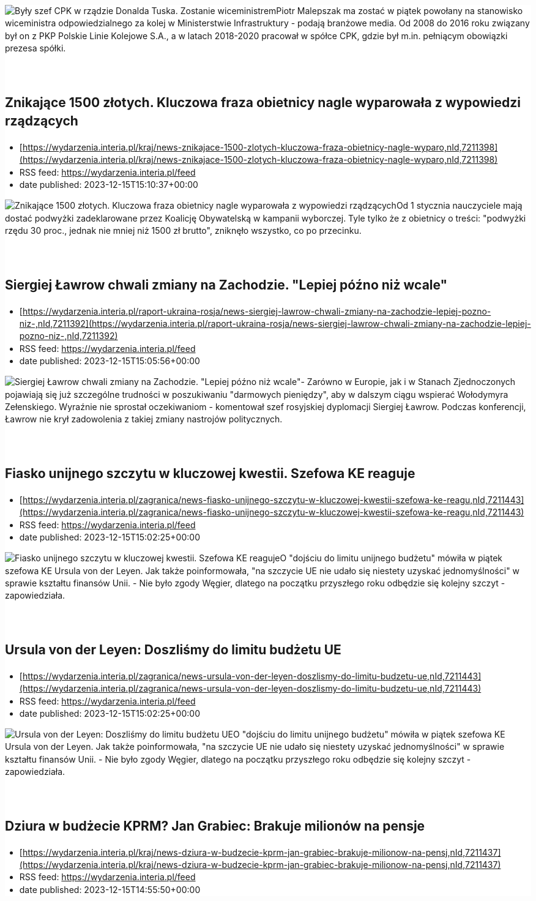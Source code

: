 <p><a href="https://wydarzenia.interia.pl/kraj/news-byly-szef-cpk-w-rzadzie-donalda-tuska-zostanie-wiceministrem,nId,7211420"><img align="left" alt="Były szef CPK w rządzie Donalda Tuska. Zostanie wiceministrem" src="https://i.iplsc.com/byly-szef-cpk-w-rzadzie-donalda-tuska-zostanie-wiceministrem/000I8ERP9S9VMHKE-C321.jpg" /></a>Piotr Malepszak ma zostać w piątek powołany na stanowisko wiceministra odpowiedzialnego za kolej w Ministerstwie Infrastruktury - podają branżowe media. Od 2008 do 2016 roku związany był on z PKP Polskie Linie Kolejowe S.A., a w latach 2018-2020 pracował w spółce CPK, gdzie był m.in. pełniącym obowiązki prezesa spółki. </p><br clear="all" />

## Znikające 1500 złotych. Kluczowa fraza obietnicy nagle wyparowała z wypowiedzi rządzących
 - [https://wydarzenia.interia.pl/kraj/news-znikajace-1500-zlotych-kluczowa-fraza-obietnicy-nagle-wyparo,nId,7211398](https://wydarzenia.interia.pl/kraj/news-znikajace-1500-zlotych-kluczowa-fraza-obietnicy-nagle-wyparo,nId,7211398)
 - RSS feed: https://wydarzenia.interia.pl/feed
 - date published: 2023-12-15T15:10:37+00:00

<p><a href="https://wydarzenia.interia.pl/kraj/news-znikajace-1500-zlotych-kluczowa-fraza-obietnicy-nagle-wyparo,nId,7211398"><img align="left" alt="Znikające 1500 złotych. Kluczowa fraza obietnicy nagle wyparowała z wypowiedzi rządzących" src="https://i.iplsc.com/znikajace-1500-zlotych-kluczowa-fraza-obietnicy-nagle-wyparo/000I8FLIHTP5JAR2-C321.jpg" /></a>Od 1 stycznia nauczyciele mają dostać podwyżki zadeklarowane przez Koalicję Obywatelską w kampanii wyborczej. Tyle tylko że z obietnicy o treści: &quot;podwyżki rzędu 30 proc., jednak nie mniej niż 1500 zł brutto&quot;, zniknęło wszystko, co po przecinku.</p><br clear="all" />

## Siergiej Ławrow chwali zmiany na Zachodzie. "Lepiej późno niż wcale"
 - [https://wydarzenia.interia.pl/raport-ukraina-rosja/news-siergiej-lawrow-chwali-zmiany-na-zachodzie-lepiej-pozno-niz-,nId,7211392](https://wydarzenia.interia.pl/raport-ukraina-rosja/news-siergiej-lawrow-chwali-zmiany-na-zachodzie-lepiej-pozno-niz-,nId,7211392)
 - RSS feed: https://wydarzenia.interia.pl/feed
 - date published: 2023-12-15T15:05:56+00:00

<p><a href="https://wydarzenia.interia.pl/raport-ukraina-rosja/news-siergiej-lawrow-chwali-zmiany-na-zachodzie-lepiej-pozno-niz-,nId,7211392"><img align="left" alt="Siergiej Ławrow chwali zmiany na Zachodzie. &quot;Lepiej późno niż wcale&quot;" src="https://i.iplsc.com/siergiej-lawrow-chwali-zmiany-na-zachodzie-lepiej-pozno-niz/000H2UIZ4FSSMOKU-C321.jpg" /></a>- Zarówno w Europie, jak i w Stanach Zjednoczonych pojawiają się już szczególne trudności w poszukiwaniu &quot;darmowych pieniędzy&quot;, aby w dalszym ciągu wspierać Wołodymyra Zełenskiego. Wyraźnie nie sprostał oczekiwaniom - komentował szef rosyjskiej dyplomacji Siergiej Ławrow. Podczas konferencji, Ławrow nie krył zadowolenia z takiej zmiany nastrojów politycznych. </p><br clear="all" />

## Fiasko unijnego szczytu w kluczowej kwestii. Szefowa KE reaguje
 - [https://wydarzenia.interia.pl/zagranica/news-fiasko-unijnego-szczytu-w-kluczowej-kwestii-szefowa-ke-reagu,nId,7211443](https://wydarzenia.interia.pl/zagranica/news-fiasko-unijnego-szczytu-w-kluczowej-kwestii-szefowa-ke-reagu,nId,7211443)
 - RSS feed: https://wydarzenia.interia.pl/feed
 - date published: 2023-12-15T15:02:25+00:00

<p><a href="https://wydarzenia.interia.pl/zagranica/news-fiasko-unijnego-szczytu-w-kluczowej-kwestii-szefowa-ke-reagu,nId,7211443"><img align="left" alt="Fiasko unijnego szczytu w kluczowej kwestii. Szefowa KE reaguje" src="https://i.iplsc.com/fiasko-unijnego-szczytu-w-kluczowej-kwestii-szefowa-ke-reagu/000I8G1CC0YVK66A-C321.jpg" /></a>O &quot;dojściu do limitu unijnego budżetu&quot; mówiła w piątek szefowa KE Ursula von der Leyen. Jak także poinformowała, &quot;na szczycie UE nie udało się niestety uzyskać jednomyślności&quot; w sprawie kształtu finansów Unii. - Nie było zgody Węgier, dlatego na początku przyszłego roku odbędzie się kolejny szczyt - zapowiedziała.</p><br clear="all" />

## Ursula von der Leyen: Doszliśmy do limitu budżetu UE
 - [https://wydarzenia.interia.pl/zagranica/news-ursula-von-der-leyen-doszlismy-do-limitu-budzetu-ue,nId,7211443](https://wydarzenia.interia.pl/zagranica/news-ursula-von-der-leyen-doszlismy-do-limitu-budzetu-ue,nId,7211443)
 - RSS feed: https://wydarzenia.interia.pl/feed
 - date published: 2023-12-15T15:02:25+00:00

<p><a href="https://wydarzenia.interia.pl/zagranica/news-ursula-von-der-leyen-doszlismy-do-limitu-budzetu-ue,nId,7211443"><img align="left" alt="Ursula von der Leyen: Doszliśmy do limitu budżetu UE" src="https://i.iplsc.com/ursula-von-der-leyen-doszlismy-do-limitu-budzetu-ue/000I8G1CC0YVK66A-C321.jpg" /></a>O &quot;dojściu do limitu unijnego budżetu&quot; mówiła w piątek szefowa KE Ursula von der Leyen. Jak także poinformowała, &quot;na szczycie UE nie udało się niestety uzyskać jednomyślności&quot; w sprawie kształtu finansów Unii. - Nie było zgody Węgier, dlatego na początku przyszłego roku odbędzie się kolejny szczyt - zapowiedziała.</p><br clear="all" />

## Dziura w budżecie KPRM? Jan Grabiec: Brakuje milionów na pensje
 - [https://wydarzenia.interia.pl/kraj/news-dziura-w-budzecie-kprm-jan-grabiec-brakuje-milionow-na-pensj,nId,7211437](https://wydarzenia.interia.pl/kraj/news-dziura-w-budzecie-kprm-jan-grabiec-brakuje-milionow-na-pensj,nId,7211437)
 - RSS feed: https://wydarzenia.interia.pl/feed
 - date published: 2023-12-15T14:55:50+00:00
